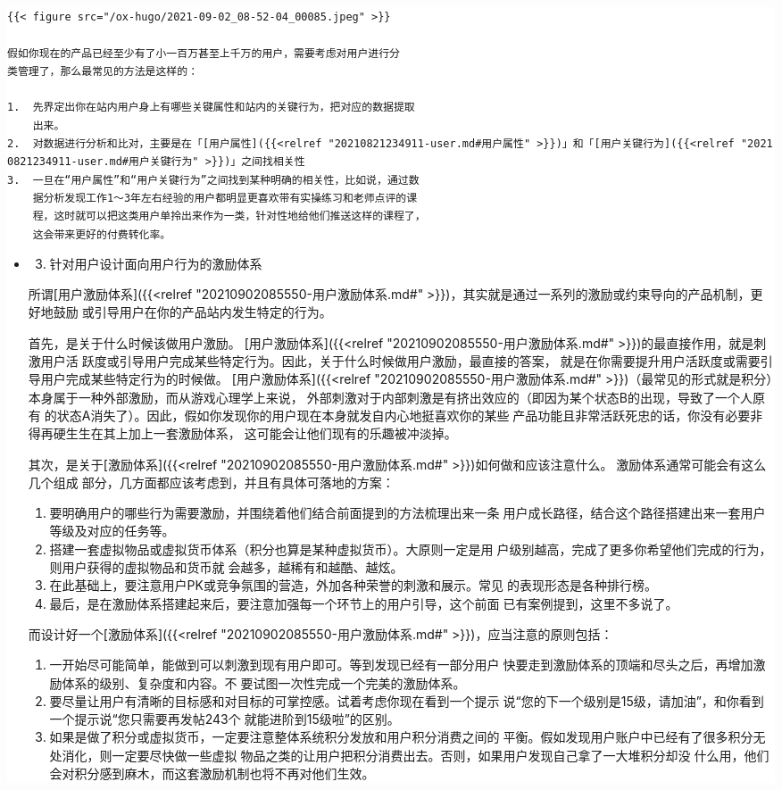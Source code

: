     {{< figure src="/ox-hugo/2021-09-02_08-52-04_00085.jpeg" >}}

    假如你现在的产品已经至少有了小一百万甚至上千万的用户，需要考虑对用户进行分
    类管理了，那么最常见的方法是这样的：

    1.  先界定出你在站内用户身上有哪些关键属性和站内的关键行为，把对应的数据提取
        出来。
    2.  对数据进行分析和比对，主要是在「[用户属性]({{<relref "20210821234911-user.md#用户属性" >}})」和「[用户关键行为]({{<relref "20210821234911-user.md#用户关键行为" >}})」之间找相关性
    3.  一旦在“用户属性”和“用户关键行为”之间找到某种明确的相关性，比如说，通过数
        据分析发现工作1～3年左右经验的用户都明显更喜欢带有实操练习和老师点评的课
        程，这时就可以把这类用户单拎出来作为一类，针对性地给他们推送这样的课程了，
        这会带来更好的付费转化率。



-  3. 针对用户设计面向用户行为的激励体系

    所谓[用户激励体系]({{<relref "20210902085550-用户激励体系.md#" >}})，其实就是通过一系列的激励或约束导向的产品机制，更好地鼓励
    或引导用户在你的产品站内发生特定的行为。

    首先，是关于什么时候该做用户激励。 [用户激励体系]({{<relref "20210902085550-用户激励体系.md#" >}})的最直接作用，就是刺激用户活
    跃度或引导用户完成某些特定行为。因此，关于什么时候做用户激励，最直接的答案，
    就是在你需要提升用户活跃度或需要引导用户完成某些特定行为的时候做。
    [用户激励体系]({{<relref "20210902085550-用户激励体系.md#" >}})（最常见的形式就是积分）本身属于一种外部激励，而从游戏心理学上来说，
    外部刺激对于内部刺激是有挤出效应的（即因为某个状态B的出现，导致了一个人原有
    的状态A消失了）。因此，假如你发现你的用户现在本身就发自内心地挺喜欢你的某些
    产品功能且非常活跃死忠的话，你没有必要非得再硬生生在其上加上一套激励体系，
    这可能会让他们现有的乐趣被冲淡掉。

    其次，是关于[激励体系]({{<relref "20210902085550-用户激励体系.md#" >}})如何做和应该注意什么。 激励体系通常可能会有这么几个组成
    部分，几方面都应该考虑到，并且有具体可落地的方案：

    1.  要明确用户的哪些行为需要激励，并围绕着他们结合前面提到的方法梳理出来一条
        用户成长路径，结合这个路径搭建出来一套用户等级及对应的任务等。
    2.  搭建一套虚拟物品或虚拟货币体系（积分也算是某种虚拟货币）。大原则一定是用
        户级别越高，完成了更多你希望他们完成的行为，则用户获得的虚拟物品和货币就
        会越多，越稀有和越酷、越炫。
    3.  在此基础上，要注意用户PK或竞争氛围的营造，外加各种荣誉的刺激和展示。常见
        的表现形态是各种排行榜。
    4.  最后，是在激励体系搭建起来后，要注意加强每一个环节上的用户引导，这个前面
        已有案例提到，这里不多说了。

    而设计好一个[激励体系]({{<relref "20210902085550-用户激励体系.md#" >}})，应当注意的原则包括：

    1.  一开始尽可能简单，能做到可以刺激到现有用户即可。等到发现已经有一部分用户
        快要走到激励体系的顶端和尽头之后，再增加激励体系的级别、复杂度和内容。不
        要试图一次性完成一个完美的激励体系。
    2.  要尽量让用户有清晰的目标感和对目标的可掌控感。试着考虑你现在看到一个提示
        说“您的下一个级别是15级，请加油”，和你看到一个提示说“您只需要再发帖243个
        就能进阶到15级啦”的区别。
    3.  如果是做了积分或虚拟货币，一定要注意整体系统积分发放和用户积分消费之间的
        平衡。假如发现用户账户中已经有了很多积分无处消化，则一定要尽快做一些虚拟
        物品之类的让用户把积分消费出去。否则，如果用户发现自己拿了一大堆积分却没
        什么用，他们会对积分感到麻木，而这套激励机制也将不再对他们生效。
